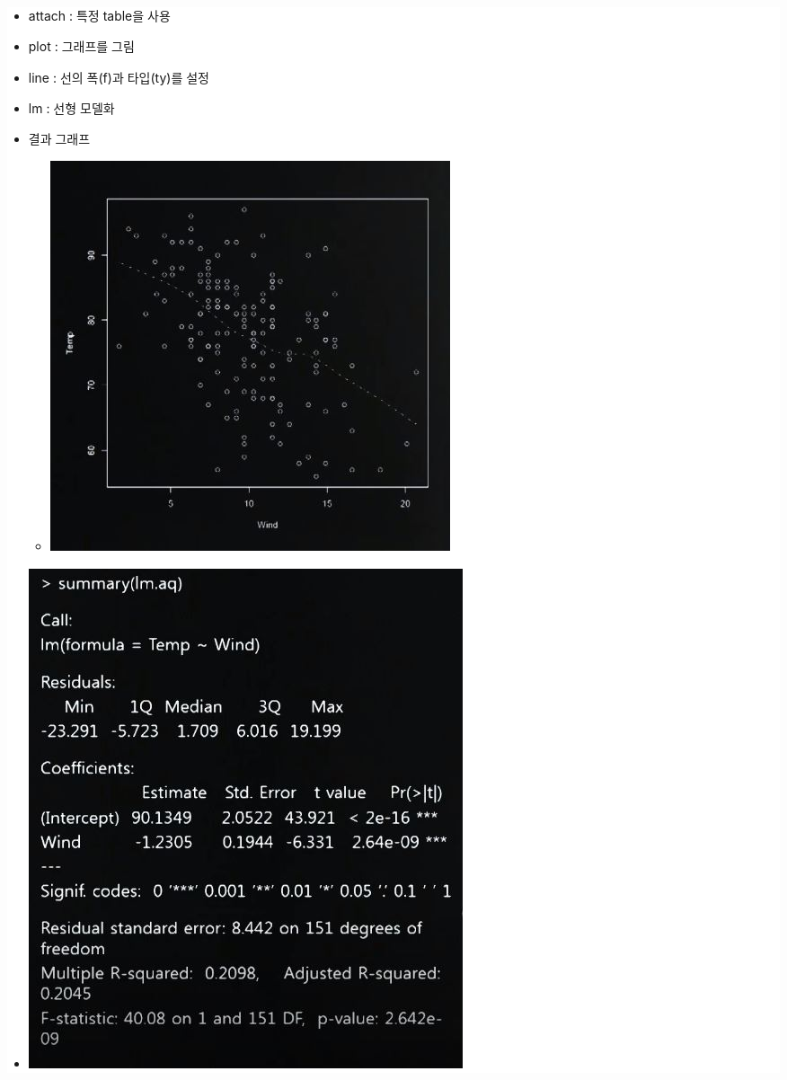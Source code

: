   - attach : 특정 table을 사용
  - plot : 그래프를 그림
  - line : 선의 폭(f)과 타입(ty)를 설정
  - lm : 선형 모델화
  - 결과 그래프
    - ![](images/air.JPG)

- ![](images/R_summary.JPG)